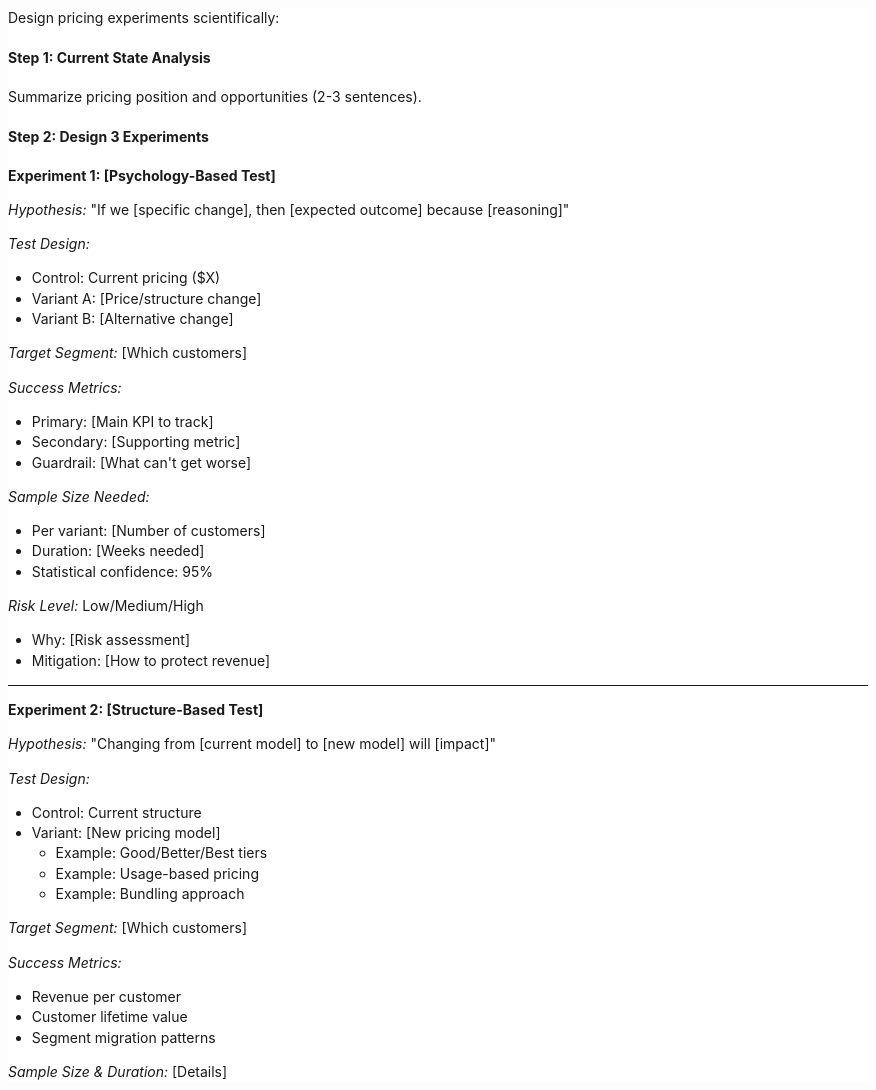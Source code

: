 Design pricing experiments scientifically:

#### **Step 1: Current State Analysis**

Summarize pricing position and opportunities (2-3 sentences).

#### **Step 2: Design 3 Experiments**

**Experiment 1: \[Psychology-Based Test\]**

*Hypothesis:* "If we \[specific change\], then \[expected outcome\] because \[reasoning\]"

*Test Design:*

* Control: Current pricing ($X)  
* Variant A: \[Price/structure change\]  
* Variant B: \[Alternative change\]

*Target Segment:* \[Which customers\]

*Success Metrics:*

* Primary: \[Main KPI to track\]  
* Secondary: \[Supporting metric\]  
* Guardrail: \[What can't get worse\]

*Sample Size Needed:*

* Per variant: \[Number of customers\]  
* Duration: \[Weeks needed\]  
* Statistical confidence: 95%

*Risk Level:* Low/Medium/High

* Why: \[Risk assessment\]  
* Mitigation: \[How to protect revenue\]

---

**Experiment 2: \[Structure-Based Test\]**

*Hypothesis:* "Changing from \[current model\] to \[new model\] will \[impact\]"

*Test Design:*

* Control: Current structure  
* Variant: \[New pricing model\]  
  * Example: Good/Better/Best tiers  
  * Example: Usage-based pricing  
  * Example: Bundling approach

*Target Segment:* \[Which customers\]

*Success Metrics:*

* Revenue per customer  
* Customer lifetime value  
* Segment migration patterns

*Sample Size & Duration:* \[Details\]

